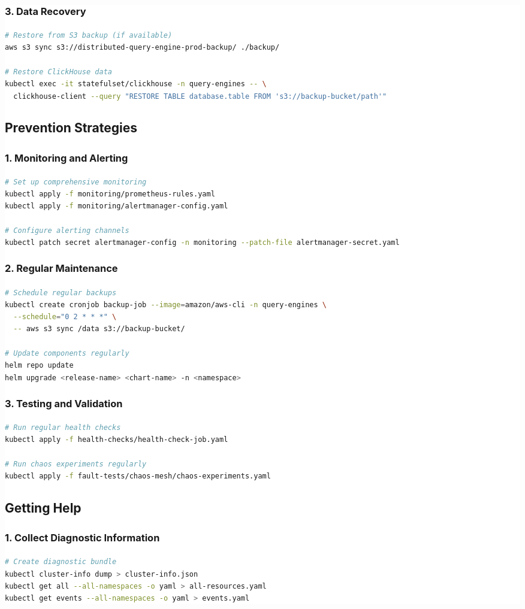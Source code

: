 ### 3. Data Recovery

```bash
# Restore from S3 backup (if available)
aws s3 sync s3://distributed-query-engine-prod-backup/ ./backup/

# Restore ClickHouse data
kubectl exec -it statefulset/clickhouse -n query-engines -- \
  clickhouse-client --query "RESTORE TABLE database.table FROM 's3://backup-bucket/path'"
```

## Prevention Strategies

### 1. Monitoring and Alerting

```bash
# Set up comprehensive monitoring
kubectl apply -f monitoring/prometheus-rules.yaml
kubectl apply -f monitoring/alertmanager-config.yaml

# Configure alerting channels
kubectl patch secret alertmanager-config -n monitoring --patch-file alertmanager-secret.yaml
```

### 2. Regular Maintenance

```bash
# Schedule regular backups
kubectl create cronjob backup-job --image=amazon/aws-cli -n query-engines \
  --schedule="0 2 * * *" \
  -- aws s3 sync /data s3://backup-bucket/

# Update components regularly
helm repo update
helm upgrade <release-name> <chart-name> -n <namespace>
```

### 3. Testing and Validation

```bash
# Run regular health checks
kubectl apply -f health-checks/health-check-job.yaml

# Run chaos experiments regularly
kubectl apply -f fault-tests/chaos-mesh/chaos-experiments.yaml
```

## Getting Help

### 1. Collect Diagnostic Information

```bash
# Create diagnostic bundle
kubectl cluster-info dump > cluster-info.json
kubectl get all --all-namespaces -o yaml > all-resources.yaml
kubectl get events --all-namespaces -o yaml > events.yaml
```
